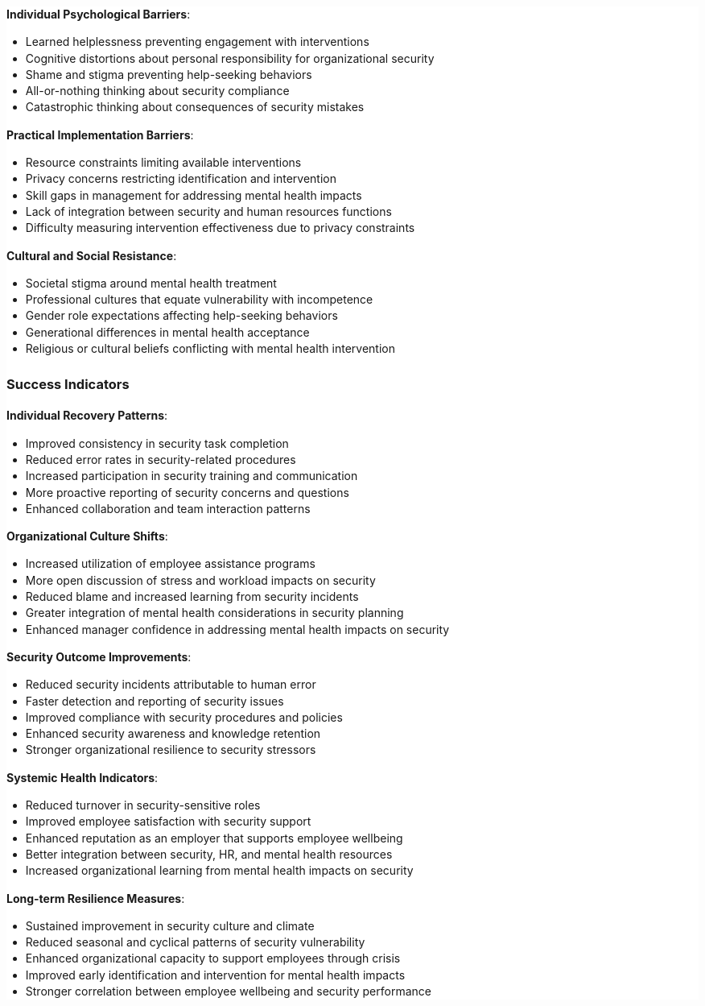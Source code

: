 **Individual Psychological Barriers**:
- Learned helplessness preventing engagement with interventions
- Cognitive distortions about personal responsibility for organizational security
- Shame and stigma preventing help-seeking behaviors
- All-or-nothing thinking about security compliance
- Catastrophic thinking about consequences of security mistakes

**Practical Implementation Barriers**:
- Resource constraints limiting available interventions
- Privacy concerns restricting identification and intervention
- Skill gaps in management for addressing mental health impacts
- Lack of integration between security and human resources functions
- Difficulty measuring intervention effectiveness due to privacy constraints

**Cultural and Social Resistance**:
- Societal stigma around mental health treatment
- Professional cultures that equate vulnerability with incompetence
- Gender role expectations affecting help-seeking behaviors
- Generational differences in mental health acceptance
- Religious or cultural beliefs conflicting with mental health intervention

### Success Indicators

**Individual Recovery Patterns**:
- Improved consistency in security task completion
- Reduced error rates in security-related procedures
- Increased participation in security training and communication
- More proactive reporting of security concerns and questions
- Enhanced collaboration and team interaction patterns

**Organizational Culture Shifts**:
- Increased utilization of employee assistance programs
- More open discussion of stress and workload impacts on security
- Reduced blame and increased learning from security incidents
- Greater integration of mental health considerations in security planning
- Enhanced manager confidence in addressing mental health impacts on security

**Security Outcome Improvements**:
- Reduced security incidents attributable to human error
- Faster detection and reporting of security issues
- Improved compliance with security procedures and policies
- Enhanced security awareness and knowledge retention
- Stronger organizational resilience to security stressors

**Systemic Health Indicators**:
- Reduced turnover in security-sensitive roles
- Improved employee satisfaction with security support
- Enhanced reputation as an employer that supports employee wellbeing
- Better integration between security, HR, and mental health resources
- Increased organizational learning from mental health impacts on security

**Long-term Resilience Measures**:
- Sustained improvement in security culture and climate
- Reduced seasonal and cyclical patterns of security vulnerability
- Enhanced organizational capacity to support employees through crisis
- Improved early identification and intervention for mental health impacts
- Stronger correlation between employee wellbeing and security performance